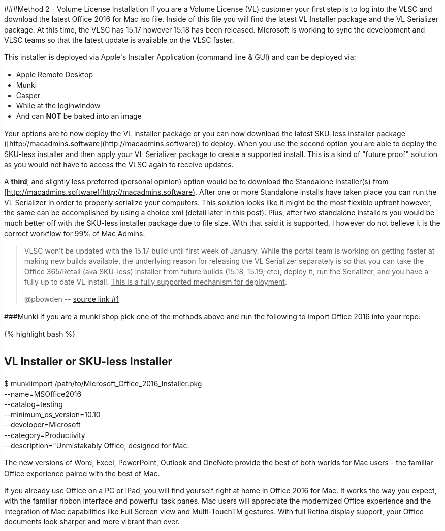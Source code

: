 ###Method 2 - Volume License Installation
If you are a Volume License (VL) customer your first step is to log into the VLSC and download the latest Office 2016 for Mac iso file. Inside of this file you will find the latest VL Installer package and the VL Serializer package. At this time, the VLSC has 15.17 however 15.18 has been released. Microsoft is working to sync the development and VLSC teams so that the latest update is available on the VLSC faster.

This installer is deployed via Apple's Installer Application (command line & GUI) and can be deployed via:

* Apple Remote Desktop
* Munki
* Casper
* While at the loginwindow
* And can **NOT** be baked into an image


Your options are to now deploy the VL installer package or you can now download the latest SKU-less installer package ([http://macadmins.software](http://macadmins.software)) to deploy. When you use the second option you are able to deploy the SKU-less installer and then apply your VL Serializer package to create a supported install. This is a kind of "future proof" solution as you would not have to access the VLSC again to receive updates. 

A **third**, and slightly less preferred (personal opinion) option would be to download the Standalone Installer(s) from [http://macadmins.software](http://macadmins.software). After one or more Standalone installs have taken place you can run the VL Serializer in order to properly serialize your computers. This solution looks like it might be the most flexible upfront however, the same can be accomplished by using a [choice xml](#i-dont-want-to-install-mau-is-that-supported) (detail later in this post). Plus, after two standalone installers you would be much better off with the SKU-less installer package due to file size. With that said it is supported, I however do not believe it is the correct workflow for 99% of Mac Admins.

> VLSC won’t be updated with the 15.17 build until first week of January. While the portal team is working on getting faster at making new builds available, the underlying reason for releasing the VL Serializer separately is so that you can take the Office 365/Retail (aka SKU-less) installer from future builds (15.18, 15.19, etc), deploy it, run the Serializer, and you have a fully up to date VL install. <u>This is a fully supported mechanism for deployment</u>.
>   
> @pbowden -- [source link #1](https://macadmins.slack.com/archives/microsoft-office/p1449897132003874) 


###Munki
If you are a munki shop pick one of the methods above and run the following to import Office 2016 into your repo:

{% highlight bash %}

## VL Installer or SKU-less Installer

$ munkiimport /path/to/Microsoft_Office_2016_Installer.pkg \
--name=MSOffice2016 \
--catalog=testing \
--minimum_os_version=10.10 \
--developer=Microsoft \
--category=Productivity \
--description="Unmistakably Office, designed for Mac.

The new versions of Word, Excel, PowerPoint, Outlook and OneNote provide the best of both worlds for Mac users - the familiar Office experience paired with the best of Mac.

If you already use Office on a PC or iPad, you will find yourself right at home in Office 2016 for Mac. It works the way you expect, with the familiar ribbon interface and powerful task panes. Mac users will appreciate the modernized Office experience and the integration of Mac capabilities like Full Screen view and Multi-TouchTM gestures. With full Retina display support, your Office documents look sharper and more vibrant than ever.

